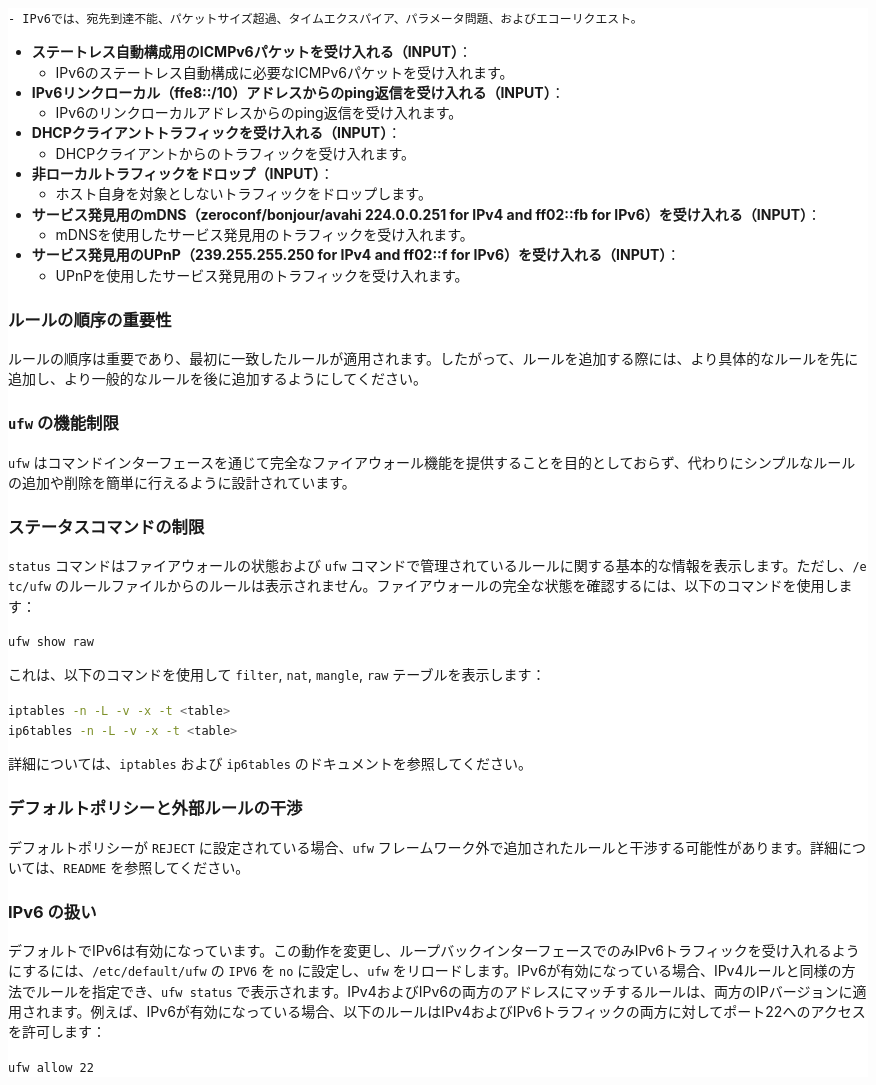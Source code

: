     - IPv6では、宛先到達不能、パケットサイズ超過、タイムエクスパイア、パラメータ問題、およびエコーリクエスト。
  - **ステートレス自動構成用のICMPv6パケットを受け入れる（INPUT）**：
    - IPv6のステートレス自動構成に必要なICMPv6パケットを受け入れます。
  - **IPv6リンクローカル（ffe8::/10）アドレスからのping返信を受け入れる（INPUT）**：
    - IPv6のリンクローカルアドレスからのping返信を受け入れます。
  - **DHCPクライアントトラフィックを受け入れる（INPUT）**：
    - DHCPクライアントからのトラフィックを受け入れます。
  - **非ローカルトラフィックをドロップ（INPUT）**：
    - ホスト自身を対象としないトラフィックをドロップします。
  - **サービス発見用のmDNS（zeroconf/bonjour/avahi 224.0.0.251 for IPv4 and ff02::fb for IPv6）を受け入れる（INPUT）**：
    - mDNSを使用したサービス発見用のトラフィックを受け入れます。
  - **サービス発見用のUPnP（239.255.255.250 for IPv4 and ff02::f for IPv6）を受け入れる（INPUT）**：
    - UPnPを使用したサービス発見用のトラフィックを受け入れます。

### ルールの順序の重要性

ルールの順序は重要であり、最初に一致したルールが適用されます。したがって、ルールを追加する際には、より具体的なルールを先に追加し、より一般的なルールを後に追加するようにしてください。

### `ufw` の機能制限

`ufw` はコマンドインターフェースを通じて完全なファイアウォール機能を提供することを目的としておらず、代わりにシンプルなルールの追加や削除を簡単に行えるように設計されています。

### ステータスコマンドの制限

`status` コマンドはファイアウォールの状態および `ufw` コマンドで管理されているルールに関する基本的な情報を表示します。ただし、`/etc/ufw` のルールファイルからのルールは表示されません。ファイアウォールの完全な状態を確認するには、以下のコマンドを使用します：

```bash
ufw show raw

```

これは、以下のコマンドを使用して `filter`, `nat`, `mangle`, `raw` テーブルを表示します：

```bash
iptables -n -L -v -x -t <table>
ip6tables -n -L -v -x -t <table>

```

詳細については、`iptables` および `ip6tables` のドキュメントを参照してください。

### デフォルトポリシーと外部ルールの干渉

デフォルトポリシーが `REJECT` に設定されている場合、`ufw` フレームワーク外で追加されたルールと干渉する可能性があります。詳細については、`README` を参照してください。

### IPv6 の扱い

デフォルトでIPv6は有効になっています。この動作を変更し、ループバックインターフェースでのみIPv6トラフィックを受け入れるようにするには、`/etc/default/ufw` の `IPV6` を `no` に設定し、`ufw` をリロードします。IPv6が有効になっている場合、IPv4ルールと同様の方法でルールを指定でき、`ufw status` で表示されます。IPv4およびIPv6の両方のアドレスにマッチするルールは、両方のIPバージョンに適用されます。例えば、IPv6が有効になっている場合、以下のルールはIPv4およびIPv6トラフィックの両方に対してポート22へのアクセスを許可します：

```bash
ufw allow 22

```
